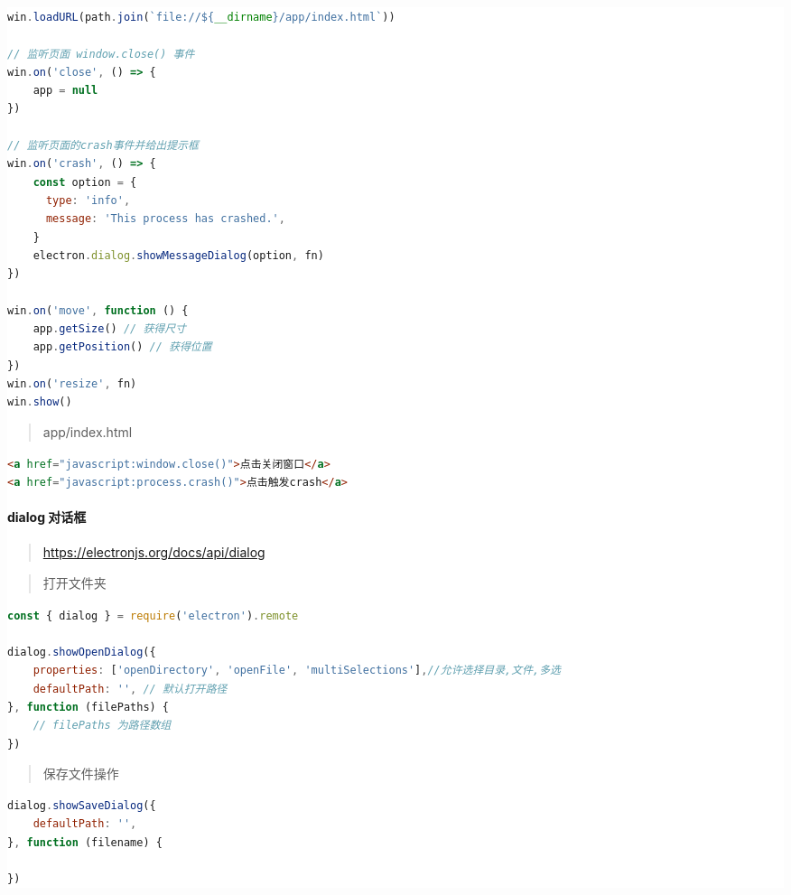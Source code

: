 ```js
win.loadURL(path.join(`file://${__dirname}/app/index.html`))

// 监听页面 window.close() 事件
win.on('close', () => {
    app = null
})

// 监听页面的crash事件并给出提示框
win.on('crash', () => {
    const option = {
      type: 'info',
      message: 'This process has crashed.',
    }
    electron.dialog.showMessageDialog(option, fn)
})

win.on('move', function () {
    app.getSize() // 获得尺寸
    app.getPosition() // 获得位置
})
win.on('resize', fn)
win.show()

```

> app/index.html

```html
<a href="javascript:window.close()">点击关闭窗口</a>
<a href="javascript:process.crash()">点击触发crash</a>
```



#### dialog 对话框

> https://electronjs.org/docs/api/dialog

> 打开文件夹

```js
const { dialog } = require('electron').remote

dialog.showOpenDialog({
    properties: ['openDirectory', 'openFile', 'multiSelections'],//允许选择目录,文件,多选 
    defaultPath: '', // 默认打开路径
}, function (filePaths) {
    // filePaths 为路径数组
})
```

> 保存文件操作

```js
dialog.showSaveDialog({
    defaultPath: '',
}, function (filename) {
    
})
```
